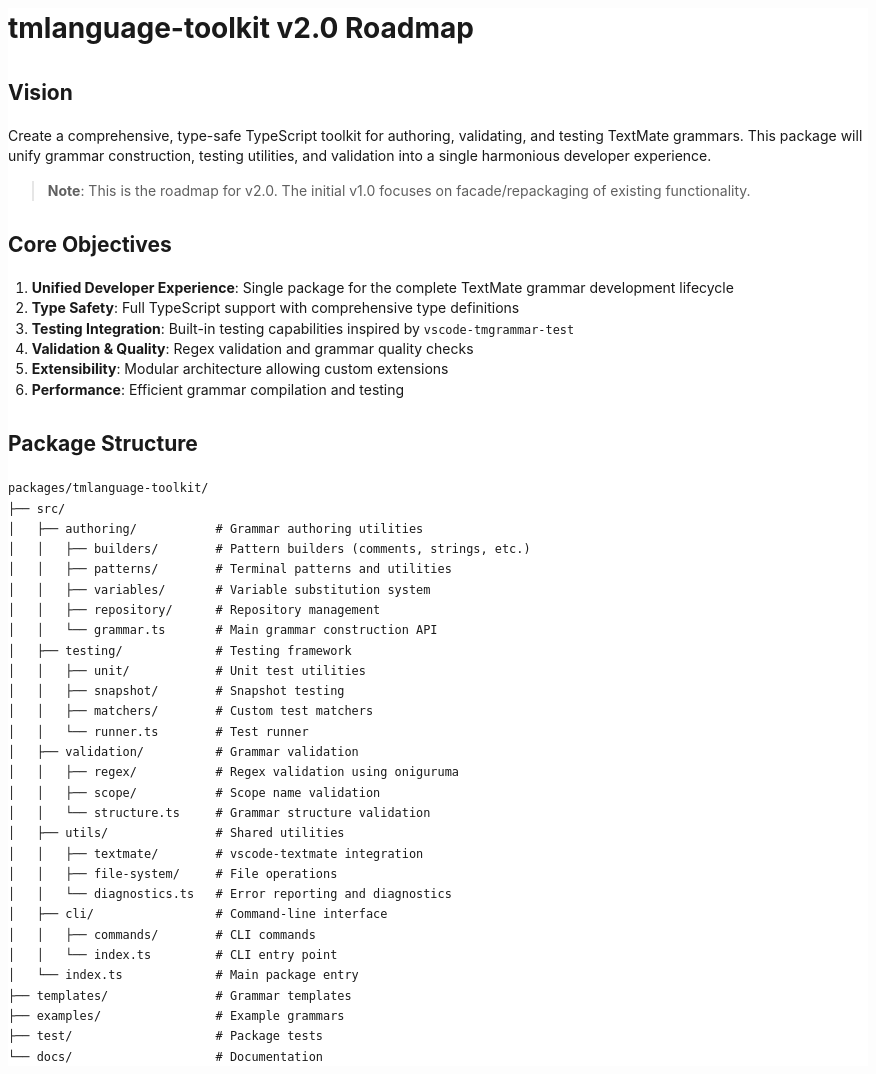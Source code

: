 # tmlanguage-toolkit v2.0 Roadmap

## Vision

Create a comprehensive, type-safe TypeScript toolkit for authoring, validating, and testing TextMate grammars. This package will unify grammar construction, testing utilities, and validation into a single harmonious developer experience.

> **Note**: This is the roadmap for v2.0. The initial v1.0 focuses on facade/repackaging of existing functionality.

## Core Objectives

1. **Unified Developer Experience**: Single package for the complete TextMate grammar development lifecycle
2. **Type Safety**: Full TypeScript support with comprehensive type definitions
3. **Testing Integration**: Built-in testing capabilities inspired by `vscode-tmgrammar-test`
4. **Validation & Quality**: Regex validation and grammar quality checks
5. **Extensibility**: Modular architecture allowing custom extensions
6. **Performance**: Efficient grammar compilation and testing

## Package Structure

```
packages/tmlanguage-toolkit/
├── src/
│   ├── authoring/           # Grammar authoring utilities
│   │   ├── builders/        # Pattern builders (comments, strings, etc.)
│   │   ├── patterns/        # Terminal patterns and utilities
│   │   ├── variables/       # Variable substitution system
│   │   ├── repository/      # Repository management
│   │   └── grammar.ts       # Main grammar construction API
│   ├── testing/             # Testing framework
│   │   ├── unit/            # Unit test utilities
│   │   ├── snapshot/        # Snapshot testing
│   │   ├── matchers/        # Custom test matchers
│   │   └── runner.ts        # Test runner
│   ├── validation/          # Grammar validation
│   │   ├── regex/           # Regex validation using oniguruma
│   │   ├── scope/           # Scope name validation
│   │   └── structure.ts     # Grammar structure validation
│   ├── utils/               # Shared utilities
│   │   ├── textmate/        # vscode-textmate integration
│   │   ├── file-system/     # File operations
│   │   └── diagnostics.ts   # Error reporting and diagnostics
│   ├── cli/                 # Command-line interface
│   │   ├── commands/        # CLI commands
│   │   └── index.ts         # CLI entry point
│   └── index.ts             # Main package entry
├── templates/               # Grammar templates
├── examples/                # Example grammars
├── test/                    # Package tests
└── docs/                    # Documentation
```
